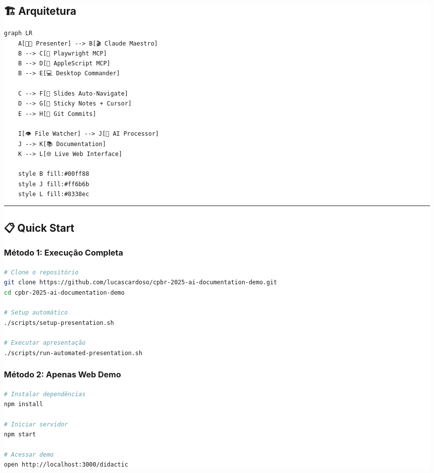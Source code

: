 
## 🏗️ Arquitetura

```mermaid
graph LR
    A[👨‍💻 Presenter] --> B[🎬 Claude Maestro]
    B --> C[🎥 Playwright MCP]
    B --> D[🍎 AppleScript MCP]
    B --> E[💻 Desktop Commander]
    
    C --> F[📄 Slides Auto-Navigate]
    D --> G[📝 Sticky Notes + Cursor]
    E --> H[📝 Git Commits]
    
    I[👁️ File Watcher] --> J[🤖 AI Processor]
    J --> K[📚 Documentation]
    K --> L[🌐 Live Web Interface]
    
    style B fill:#00ff88
    style J fill:#ff6b6b
    style L fill:#8338ec
```

---

## 📋 Quick Start

### **Método 1: Execução Completa**
```bash
# Clone o repositório
git clone https://github.com/lucascardoso/cpbr-2025-ai-documentation-demo.git
cd cpbr-2025-ai-documentation-demo

# Setup automático
./scripts/setup-presentation.sh

# Executar apresentação
./scripts/run-automated-presentation.sh
```

### **Método 2: Apenas Web Demo**
```bash
# Instalar dependências
npm install

# Iniciar servidor
npm start

# Acessar demo
open http://localhost:3000/didactic
```
